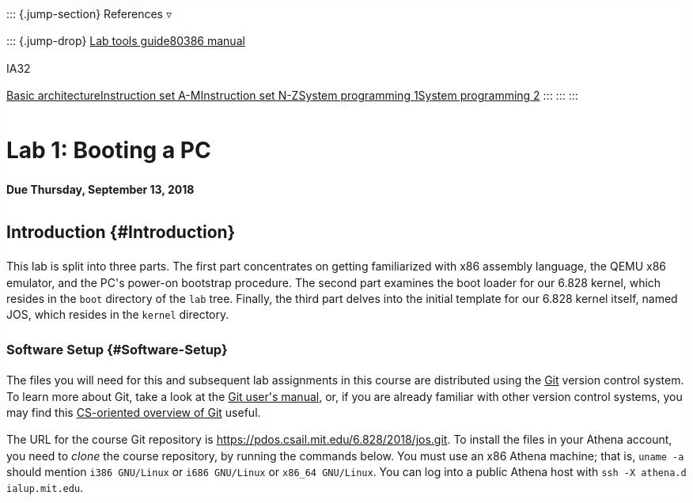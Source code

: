 ::: {.jump-section}
References ▿

::: {.jump-drop}
[Lab tools
guide](https://pdos.csail.mit.edu/6.828/2018/labguide.html)[80386
manual](https://pdos.csail.mit.edu/6.828/2018/readings/i386/toc.htm)

<div>

IA32

</div>

[Basic
architecture](https://pdos.csail.mit.edu/6.828/2018/readings/ia32/IA32-1.pdf)[Instruction
set
A-M](https://pdos.csail.mit.edu/6.828/2018/readings/ia32/IA32-2A.pdf)[Instruction
set
N-Z](https://pdos.csail.mit.edu/6.828/2018/readings/ia32/IA32-2B.pdf)[System
programming
1](https://pdos.csail.mit.edu/6.828/2018/readings/ia32/IA32-3A.pdf)[System
programming
2](https://pdos.csail.mit.edu/6.828/2018/readings/ia32/IA32-3B.pdf)
:::
:::
:::

Lab 1: Booting a PC
===================

**Due Thursday, September 13, 2018**

Introduction {#Introduction}
------------

This lab is split into three parts. The first part concentrates on
getting familiarized with x86 assembly language, the QEMU x86 emulator,
and the PC\'s power-on bootstrap procedure. The second part examines the
boot loader for our 6.828 kernel, which resides in the `boot` directory
of the `lab` tree. Finally, the third part delves into the initial
template for our 6.828 kernel itself, named JOS, which resides in the
`kernel` directory.

### Software Setup {#Software-Setup}

The files you will need for this and subsequent lab assignments in this
course are distributed using the [Git](http://www.git-scm.com/) version
control system. To learn more about Git, take a look at the [Git user\'s
manual](http://www.kernel.org/pub/software/scm/git/docs/user-manual.html),
or, if you are already familiar with other version control systems, you
may find this [CS-oriented overview of
Git](http://eagain.net/articles/git-for-computer-scientists/) useful.

The URL for the course Git repository is
<https://pdos.csail.mit.edu/6.828/2018/jos.git>. To install the files in
your Athena account, you need to *clone* the course repository, by
running the commands below. You must use an x86 Athena machine; that is,
`uname -a` should mention `i386 GNU/Linux` or `i686 GNU/Linux` or
`x86_64 GNU/Linux`. You can log into a public Athena host with
`ssh -X athena.dialup.mit.edu`.
